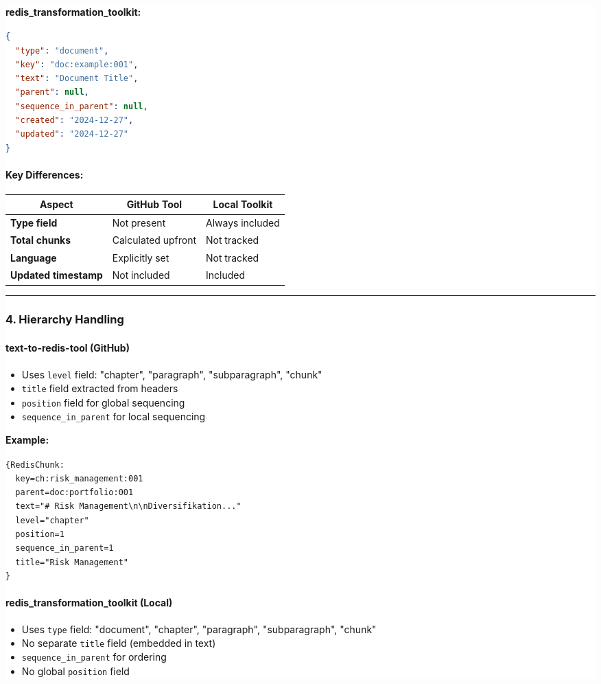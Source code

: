 **redis_transformation_toolkit:**
```json
{
  "type": "document",
  "key": "doc:example:001",
  "text": "Document Title",
  "parent": null,
  "sequence_in_parent": null,
  "created": "2024-12-27",
  "updated": "2024-12-27"
}
```

#### Key Differences:
| Aspect | GitHub Tool | Local Toolkit |
|--------|-------------|---------------|
| **Type field** | Not present | Always included |
| **Total chunks** | Calculated upfront | Not tracked |
| **Language** | Explicitly set | Not tracked |
| **Updated timestamp** | Not included | Included |

---

### 4. **Hierarchy Handling**

#### text-to-redis-tool (GitHub)
- Uses `level` field: "chapter", "paragraph", "subparagraph", "chunk"
- `title` field extracted from headers
- `position` field for global sequencing
- `sequence_in_parent` for local sequencing

**Example:**
```
{RedisChunk: 
  key=ch:risk_management:001
  parent=doc:portfolio:001
  text="# Risk Management\n\nDiversifikation..."
  level="chapter"
  position=1
  sequence_in_parent=1
  title="Risk Management"
}
```

#### redis_transformation_toolkit (Local)
- Uses `type` field: "document", "chapter", "paragraph", "subparagraph", "chunk"
- No separate `title` field (embedded in text)
- `sequence_in_parent` for ordering
- No global `position` field
